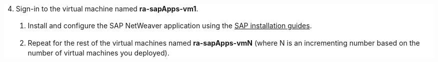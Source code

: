 4.  Sign-in to the virtual machine named **ra-sapApps-vm1**.

    1.  Install and configure the SAP NetWeaver application using the [SAP installation guides][sap-guide].

    2.  Repeat for the rest of the virtual machines named **ra-sapApps-vmN** (where N is an incrementing number based on the number of virtual machines you deployed).
  



[azure-cli]: https://docs.microsoft.com/en-us/cli/azure/install-azure-cli
[azure-forum]: https://azure.microsoft.com/en-us/support/forums/
[azure-large-instances]: /azure/virtual-machines/workloads/sap/hana-overview-architecture
[azure-lb]: /azure/load-balancer/load-balancer-overview
[azure-storage]: /azure/storage/storage-standard-storage
[azure-trust-center]: https://azure.microsoft.com/en-us/support/trust-center/
[backup-faq]: /azure/backup/backup-azure-backup-faq
[clustering]: https://blogs.msdn.microsoft.com/saponsqlserver/2015/05/20/clustering-sap-ascs-instance-using-windows-server-failover-cluster-on-microsoft-azure-with-sios-datakeeper-and-azure-internal-load-balancer/
[cool-blob-storage]: /azure/storage/storage-blob-storage-tiers
[disk-encryption]: /azure/security/azure-security-disk-encryption
[expressroute]: /azure/architecture/reference-architectures/hybrid-networking/expressroute
[filter-network]: https://azure.microsoft.com/en-us/blog/multiple-vm-nics-and-network-virtual-appliances-in-azure/
[github]: https://github.com/mspnp/reference-architectures/tree/master/sap/sap-hana
[hana-backup]: /azure/virtual-machines/workloads/sap/sap-hana-backup-guide
[hana-guide]: https://help.sap.com/viewer/2c1988d620e04368aa4103bf26f17727/2.0.01/en-US/7eb0167eb35e4e2885415205b8383584.html
[ilb]: /azure/load-balancer/load-balancer-internal-overview
[logon-groups]: https://wiki.scn.sap.com/wiki/display/SI/ABAP+Logon+Group+based+Load+Balancing
[managed-disks]: /azure/storage/storage-managed-disks-overview
[monitoring]: /azure/architecture/best-practices/monitoring
[multiple-vm-nics]: /azure/virtual-machines/windows/multiple-nics
[netweaver-on-azure]: /azure/virtual-machines/workloads/sap/planning-guide
[nsg]: /azure/virtual-network/virtual-networks-n
[planning]: /azure/vpn-gateway/vpn-gateway-plan-design
[protecting-sap]: https://blogs.msdn.microsoft.com/saponsqlserver/2016/05/06/protecting-sap-systems-running-on-vmware-with-azure-site-recovery/
[ref-arch]: /azure/architecture/reference-architectures/
[running-SAP]: https://blogs.msdn.microsoft.com/saponsqlserver/2016/06/07/sap-on-sql-general-update-for-customers-partners-june-2016/
[running-sap-blog]: https://blogs.msdn.microsoft.com/saponsqlserver/2017/05/04/sap-on-azure-general-update-for-customers-partners-april-2017/
[sap-1943937]: https://launchpad.support.sap.com/#/notes/1943937
[sap-1928533]: https://launchpad.support.sap.com/#/notes/1928533
[sap-community]: https://www.sap.com/community.html
[sap-dispatcher]: https://help.sap.com/doc/saphelp_nw73ehp1/7.31.19/en-US/48/8fe37933114e6fe10000000a421937/frameset.htm
[sap-dispatcher-ha]: https://help.sap.com/doc/saphelp_nw73ehp1/7.31.19/en-US/48/9a9a6b48c673e8e10000000a42189b/frameset.htm
[sap-dispatcher-install]: https://wiki.scn.sap.com/wiki/display/SI/Web+Dispatcher+Installation
[sap-guide]: https://service.sap.com/instguides
[sap-ha]: https://support.sap.com/content/dam/SAAP/SAP_Activate/AGS_70.pdf
[sap-hana-on-azure]: https://azure.microsoft.com/en-us/services/virtual-machines/sap-hana/
[sap-netweaver-dr]: http://download.microsoft.com/download/9/5/6/956FEDC3-702D-4EFB-A7D3-2DB7505566B6/SAP%20NetWeaver%20-%20Building%20an%20Azure%20based%20Disaster%20Recovery%20Solution%20V1_5%20.docx
[sap-security]: https://archive.sap.com/documents/docs/DOC-62943
[sla]: https://azure.microsoft.com/support/legal/sla/virtual-machines
[stack-overflow]: http://stackoverflow.com/tags/sap/info
[swd]: https://help.sap.com/doc/saphelp_nw70ehp2/7.02.16/en-us/48/8fe37933114e6fe10000000a421937/frameset.htm
[template-bb]: https://github.com/mspnp/template-building-blocks/wiki
[white-papers]: https://azure.microsoft.com/en-us/blog/azure-compliance-white-paper-o-rama/
[0]: ./images/sap-hana.png "SAP HANA architecture using Microsoft Azure"